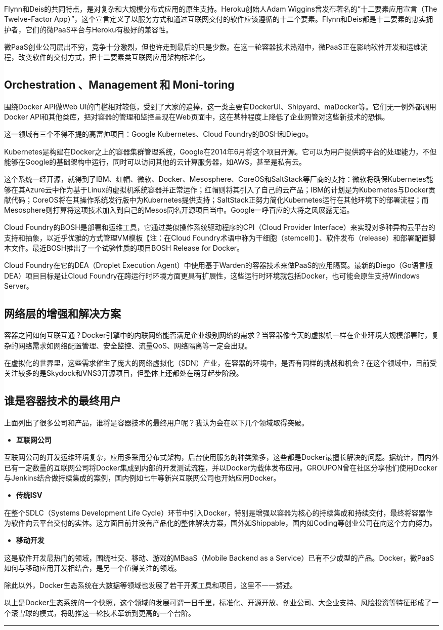 Flynn和Deis的共同特点，是对复杂和大规模分布式应用的原生支持。Heroku创始人Adam Wiggins曾发布著名的“十二要素应用宣言（The Twelve-Factor App）”，这个宣言定义了以服务方式和通过互联网交付的软件应该遵循的十二个要素。Flynn和Deis都是十二要素的忠实拥护者，它们的微PaaS平台与Heroku有极好的兼容性。

微PaaS创业公司层出不穷，竞争十分激烈，但也许走到最后的只是少数。在这一轮容器技术热潮中，微PaaS正在影响软件开发和运维流程，改变软件的交付方式，把十二要素类互联网应用架构标准化。

## Orchestration 、Management 和 Moni-t­oring

围绕Docker API做Web UI的门槛相对较低，受到了大家的追捧，这一类主要有DockerUI、Shipyard、maDocker等。它们无一例外都调用Docker API和其他类库，把对容器的管理和监控呈现在Web页面中，这在某种程度上降低了企业网管对这些新技术的恐惧。

这一领域有三个不得不提的高富帅项目：Google Kubernetes、Cloud Foundry的BOSH和Diego。

Kubernetes是构建在Docker之上的容器集群管理系统，Google在2014年6月将这个项目开源。它可以为用户提供跨平台的处理能力，不但能够在Google的基础架构中运行，同时可以访问其他的云计算服务器，如AWS，甚至是私有云。

这个系统一经开源，就得到了IBM、红帽、微软、Docker、Mesosphere、CoreOS和SaltStack等厂商的支持：微软将确保Kubernetes能够在其Azure云中作为基于Linux的虚拟机系统容器并正常运作；红帽则将其引入了自己的云产品；IBM的计划是为Kubernetes与Docker贡献代码；CoreOS将在其操作系统发行版中为Kubernetes提供支持；SaltStack正努力简化Kubernetes运行在其他环境下的部署流程；而Mesosphere则打算将这项技术加入到自己的Mesos同名开源项目当中。Google一呼百应的大将之风展露无遗。

Cloud Foundry的BOSH是部署和运维工具，它通过类似操作系统驱动程序的CPI（Cloud Provider Interface）来实现对多种异构云平台的支持和抽象，以近乎优雅的方式管理VM模板【注：在Cloud Foundry术语中称为干细胞（stemcell）】、软件发布（release）和部署配置脚本文件。最近BOSH推出了一个试验性质的项目BOSH Release for Docker。

Cloud Foundry在它的DEA（Droplet Execution Agent）中使用基于Warden的容器技术来做PaaS的应用隔离。最新的Diego（Go语言版DEA）项目目标是让Cloud Foundry在跨运行时环境方面更具有扩展性，这些运行时环境就包括Docker，也可能会原生支持Windows Server。

## 网络层的增强和解决方案

容器之间如何互联互通？Docker引擎中的内联网络能否满足企业级别网络的需求？当容器像今天的虚拟机一样在企业环境大规模部署时，复杂的网络需求如网络配置管理、安全监控、流量QoS、网络隔离等一定会出现。

在虚拟化的世界里，这些需求催生了庞大的网络虚拟化（SDN）产业，在容器的环境中，是否有同样的挑战和机会？在这个领域中，目前受关注较多的是Skydock和VNS3开源项目，但整体上还都处在萌芽起步阶段。

## 谁是容器技术的最终用户

上面列出了很多公司和产品，谁将是容器技术的最终用户呢？我认为会在以下几个领域取得突破。

- **互联网公司**

互联网公司的开发运维环境复杂，应用多采用分布式架构，后台使用服务的种类繁多，这些都是Docker最擅长解决的问题。据统计，国内外已有一定数量的互联网公司将Docker集成到内部的开发测试流程，并以Docker为载体发布应用。GROUPON曾在社区分享他们使用Docker与Jenkins结合做持续集成的案例，国内例如七牛等新兴互联网公司也开始应用Docker。

- **传统ISV**

在整个SDLC（Systems Development Life Cycle）环节中引入Docker，特别是增强以容器为核心的持续集成和持续交付，最终将容器作为软件向云平台交付的实体。这方面目前并没有产品化的整体解决方案，国外如Shippable，国内如Coding等创业公司在向这个方向努力。

- **移动开发**

这是软件开发最热门的领域，围绕社交、移动、游戏的MBaaS（Mobile Backend as a Service）已有不少成型的产品。Docker，微PaaS如何与移动应用开发相结合，是另一个值得关注的领域。

除此以外，Docker生态系统在大数据等领域也发展了若干开源工具和项目，这里不一一赘述。

以上是Docker生态系统的一个快照，这个领域的发展可谓一日千里，标准化、开源开放、创业公司、大企业支持、风险投资等特征形成了一个滚雪球的模式，将助推这一轮技术革新到更高的一个台阶。

---
